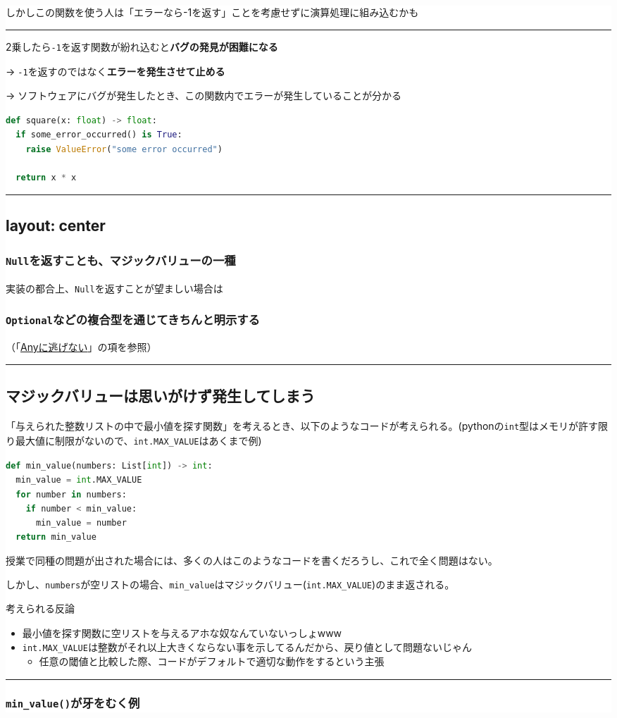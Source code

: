 しかしこの関数を使う人は「エラーなら-1を返す」ことを考慮せずに演算処理に組み込むかも

---

2乗したら`-1`を返す関数が紛れ込むと<b class="warn">バグの発見が困難になる</b>

→ `-1`を返すのではなく<b class="safe">エラーを発生させて止める</b>

→ ソフトウェアにバグが発生したとき、この関数内でエラーが発生していることが分かる

```python {*|2, 3}{lines:true}
def square(x: float) -> float:
  if some_error_occurred() is True:
    raise ValueError("some error occurred")

  return x * x
```

---
layout: center
---

### <b class="warn">`Null`を返すことも、マジックバリュー</b>の一種

実装の都合上、`Null`を返すことが望ましい場合は

### <b class="safe">`Optional`などの複合型を通じてきちんと明示</b>する

（「[Anyに逃げない](#anyに逃げない)」の項を参照）

---

## マジックバリューは思いがけず発生してしまう
「与えられた整数リストの中で最小値を探す関数」を考えるとき、以下のようなコードが考えられる。(pythonの`int`型はメモリが許す限り最大値に制限がないので、`int.MAX_VALUE`はあくまで例)

```python {*}{lines:true}
def min_value(numbers: List[int]) -> int:
  min_value = int.MAX_VALUE
  for number in numbers:
    if number < min_value:
      min_value = number
  return min_value
```
授業で同種の問題が出された場合には、多くの人はこのようなコードを書くだろうし、これで全く問題はない。

しかし、`numbers`が空リストの場合、`min_value`はマジックバリュー(`int.MAX_VALUE`)のまま返される。

考えられる反論
- 最小値を探す関数に空リストを与えるアホな奴なんていないっしょwww
- `int.MAX_VALUE`は整数がそれ以上大きくならない事を示してるんだから、戻り値として問題ないじゃん
  - 任意の閾値と比較した際、コードがデフォルトで適切な動作をするという主張

---

### `min_value()`が牙をむく例


[^6_1]: こうした大々的な変更はありうる。2023年12月、東京証券取引所は、今まで「数字4ケタ」で管理していた証券コードを「数字とアルファベットを組み合わせた4ケタ」に変更した。仮に「4ケタのint型」で運用していたシステムがあるなら、全て組み替えねばならず大幅な損失だ。
[^5]: pythonでにおけるif else句はelifと表現する
[^6]: コメントは基本的に空白文字として扱われるが、言語のコンパイラの挙動や文字コードが影響して[コメントが悪さをする事例](https://qiita.com/shirokuma89dev/items/1e3a01aa8071507850cd#20231206%E8%BF%BD%E8%A8%98)もある